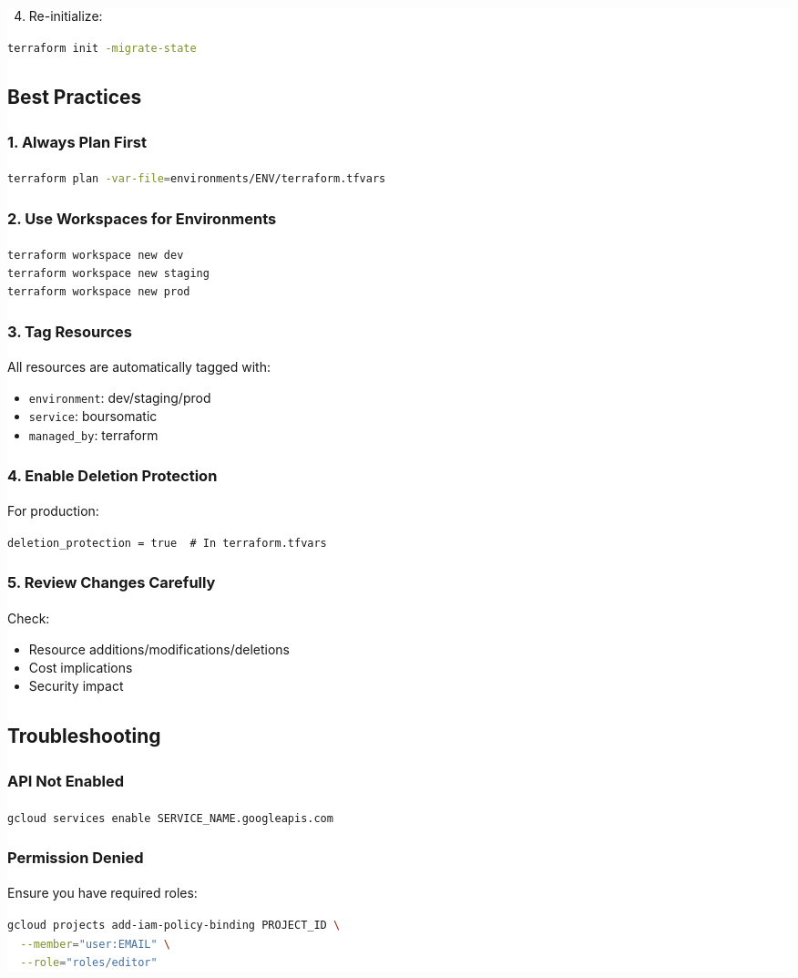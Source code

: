 4. Re-initialize:
```bash
terraform init -migrate-state
```

## Best Practices

### 1. Always Plan First
```bash
terraform plan -var-file=environments/ENV/terraform.tfvars
```

### 2. Use Workspaces for Environments
```bash
terraform workspace new dev
terraform workspace new staging
terraform workspace new prod
```

### 3. Tag Resources
All resources are automatically tagged with:
- `environment`: dev/staging/prod
- `service`: boursomatic
- `managed_by`: terraform

### 4. Enable Deletion Protection

For production:
```hcl
deletion_protection = true  # In terraform.tfvars
```

### 5. Review Changes Carefully

Check:
- Resource additions/modifications/deletions
- Cost implications
- Security impact

## Troubleshooting

### API Not Enabled

```bash
gcloud services enable SERVICE_NAME.googleapis.com
```

### Permission Denied

Ensure you have required roles:
```bash
gcloud projects add-iam-policy-binding PROJECT_ID \
  --member="user:EMAIL" \
  --role="roles/editor"
```
